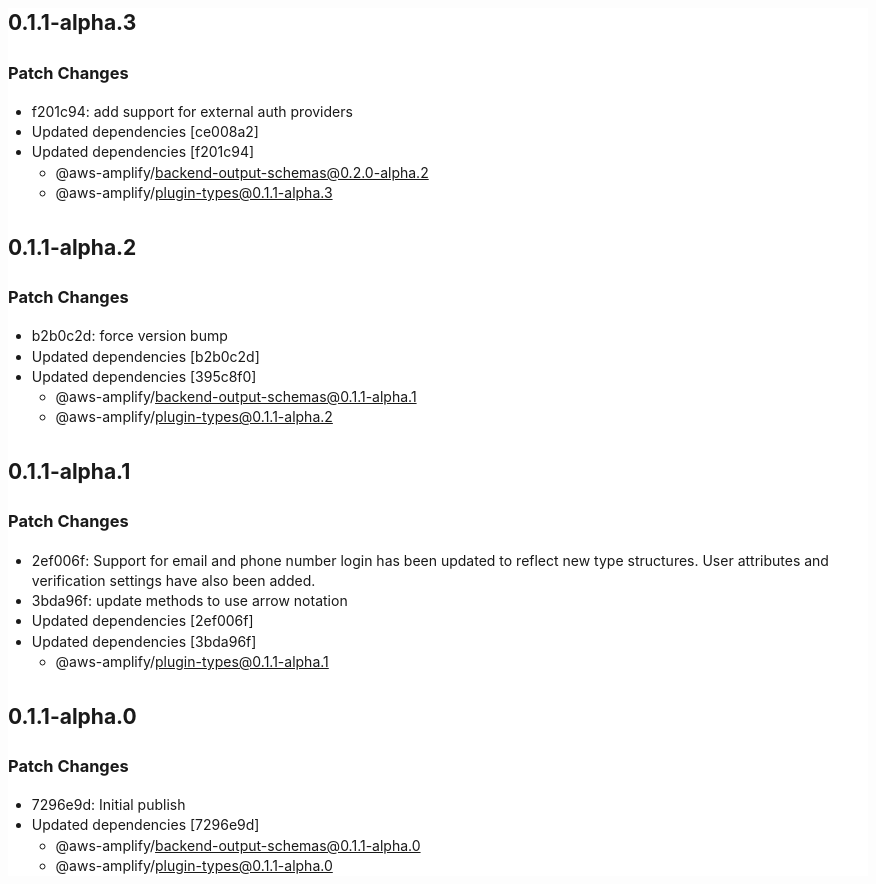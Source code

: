 ## 0.1.1-alpha.3

### Patch Changes

- f201c94: add support for external auth providers
- Updated dependencies [ce008a2]
- Updated dependencies [f201c94]
  - @aws-amplify/backend-output-schemas@0.2.0-alpha.2
  - @aws-amplify/plugin-types@0.1.1-alpha.3

## 0.1.1-alpha.2

### Patch Changes

- b2b0c2d: force version bump
- Updated dependencies [b2b0c2d]
- Updated dependencies [395c8f0]
  - @aws-amplify/backend-output-schemas@0.1.1-alpha.1
  - @aws-amplify/plugin-types@0.1.1-alpha.2

## 0.1.1-alpha.1

### Patch Changes

- 2ef006f: Support for email and phone number login has been updated to reflect new type structures. User attributes and verification settings have also been added.
- 3bda96f: update methods to use arrow notation
- Updated dependencies [2ef006f]
- Updated dependencies [3bda96f]
  - @aws-amplify/plugin-types@0.1.1-alpha.1

## 0.1.1-alpha.0

### Patch Changes

- 7296e9d: Initial publish
- Updated dependencies [7296e9d]
  - @aws-amplify/backend-output-schemas@0.1.1-alpha.0
  - @aws-amplify/plugin-types@0.1.1-alpha.0
